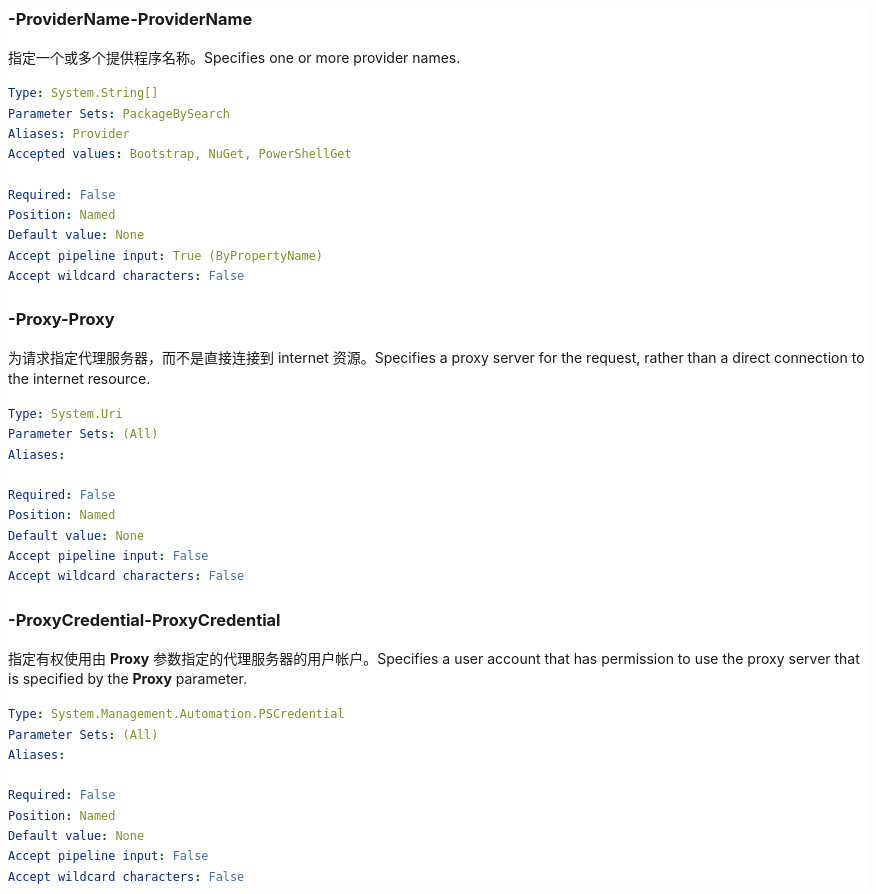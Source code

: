 ### <span data-ttu-id="30b0f-186">-ProviderName</span><span class="sxs-lookup"><span data-stu-id="30b0f-186">-ProviderName</span></span>

<span data-ttu-id="30b0f-187">指定一个或多个提供程序名称。</span><span class="sxs-lookup"><span data-stu-id="30b0f-187">Specifies one or more provider names.</span></span>

```yaml
Type: System.String[]
Parameter Sets: PackageBySearch
Aliases: Provider
Accepted values: Bootstrap, NuGet, PowerShellGet

Required: False
Position: Named
Default value: None
Accept pipeline input: True (ByPropertyName)
Accept wildcard characters: False
```

### <span data-ttu-id="30b0f-188">-Proxy</span><span class="sxs-lookup"><span data-stu-id="30b0f-188">-Proxy</span></span>

<span data-ttu-id="30b0f-189">为请求指定代理服务器，而不是直接连接到 internet 资源。</span><span class="sxs-lookup"><span data-stu-id="30b0f-189">Specifies a proxy server for the request, rather than a direct connection to the internet resource.</span></span>

```yaml
Type: System.Uri
Parameter Sets: (All)
Aliases:

Required: False
Position: Named
Default value: None
Accept pipeline input: False
Accept wildcard characters: False
```

### <span data-ttu-id="30b0f-190">-ProxyCredential</span><span class="sxs-lookup"><span data-stu-id="30b0f-190">-ProxyCredential</span></span>

<span data-ttu-id="30b0f-191">指定有权使用由 **Proxy** 参数指定的代理服务器的用户帐户。</span><span class="sxs-lookup"><span data-stu-id="30b0f-191">Specifies a user account that has permission to use the proxy server that is specified by the **Proxy** parameter.</span></span>

```yaml
Type: System.Management.Automation.PSCredential
Parameter Sets: (All)
Aliases:

Required: False
Position: Named
Default value: None
Accept pipeline input: False
Accept wildcard characters: False
```
